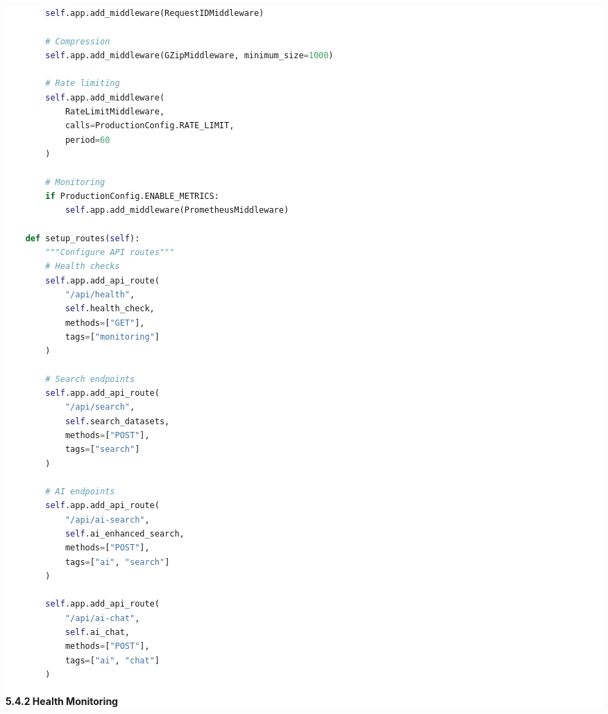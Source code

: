 ```python
        self.app.add_middleware(RequestIDMiddleware)
        
        # Compression
        self.app.add_middleware(GZipMiddleware, minimum_size=1000)
        
        # Rate limiting
        self.app.add_middleware(
            RateLimitMiddleware,
            calls=ProductionConfig.RATE_LIMIT,
            period=60
        )
        
        # Monitoring
        if ProductionConfig.ENABLE_METRICS:
            self.app.add_middleware(PrometheusMiddleware)
            
    def setup_routes(self):
        """Configure API routes"""
        # Health checks
        self.app.add_api_route(
            "/api/health",
            self.health_check,
            methods=["GET"],
            tags=["monitoring"]
        )
        
        # Search endpoints
        self.app.add_api_route(
            "/api/search",
            self.search_datasets,
            methods=["POST"],
            tags=["search"]
        )
        
        # AI endpoints
        self.app.add_api_route(
            "/api/ai-search",
            self.ai_enhanced_search,
            methods=["POST"],
            tags=["ai", "search"]
        )
        
        self.app.add_api_route(
            "/api/ai-chat",
            self.ai_chat,
            methods=["POST"],
            tags=["ai", "chat"]
        )
```

#### 5.4.2 Health Monitoring
